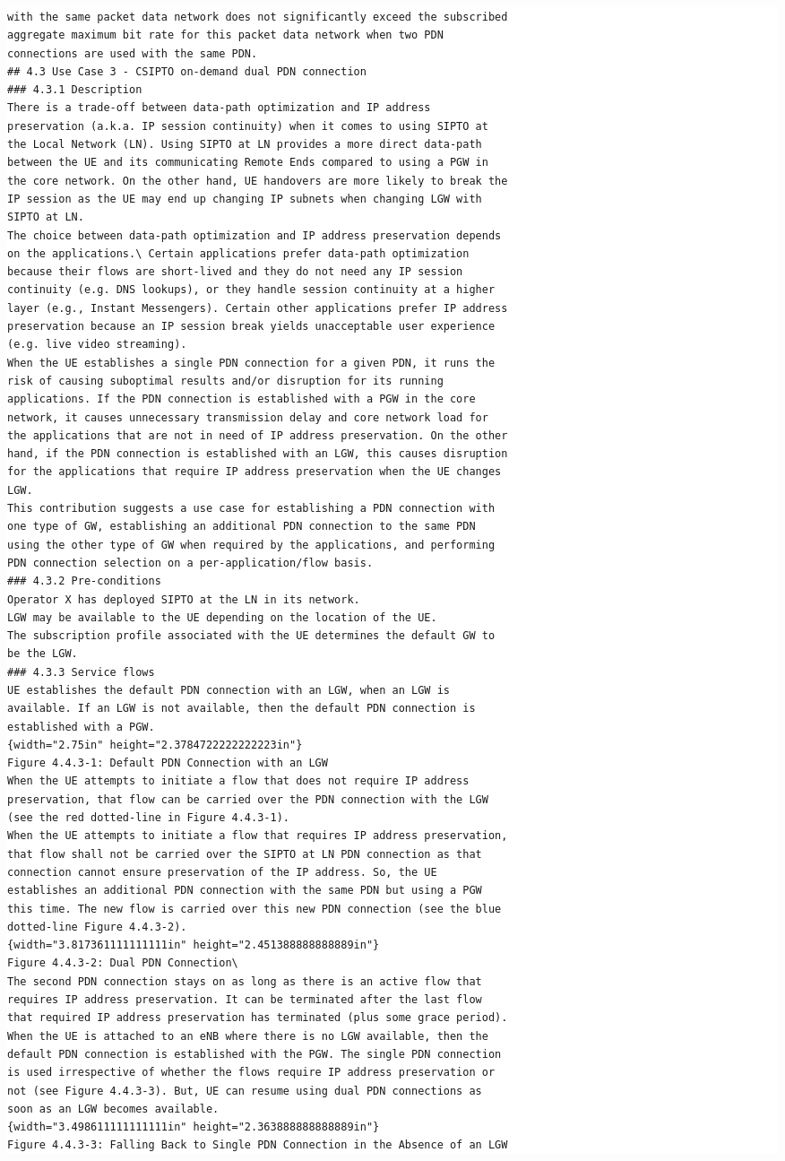 ```{=html}
with the same packet data network does not significantly exceed the subscribed
aggregate maximum bit rate for this packet data network when two PDN
connections are used with the same PDN.
## 4.3 Use Case 3 - CSIPTO on-demand dual PDN connection
### 4.3.1 Description
There is a trade-off between data-path optimization and IP address
preservation (a.k.a. IP session continuity) when it comes to using SIPTO at
the Local Network (LN). Using SIPTO at LN provides a more direct data-path
between the UE and its communicating Remote Ends compared to using a PGW in
the core network. On the other hand, UE handovers are more likely to break the
IP session as the UE may end up changing IP subnets when changing LGW with
SIPTO at LN.
The choice between data-path optimization and IP address preservation depends
on the applications.\ Certain applications prefer data-path optimization
because their flows are short-lived and they do not need any IP session
continuity (e.g. DNS lookups), or they handle session continuity at a higher
layer (e.g., Instant Messengers). Certain other applications prefer IP address
preservation because an IP session break yields unacceptable user experience
(e.g. live video streaming).
When the UE establishes a single PDN connection for a given PDN, it runs the
risk of causing suboptimal results and/or disruption for its running
applications. If the PDN connection is established with a PGW in the core
network, it causes unnecessary transmission delay and core network load for
the applications that are not in need of IP address preservation. On the other
hand, if the PDN connection is established with an LGW, this causes disruption
for the applications that require IP address preservation when the UE changes
LGW.
This contribution suggests a use case for establishing a PDN connection with
one type of GW, establishing an additional PDN connection to the same PDN
using the other type of GW when required by the applications, and performing
PDN connection selection on a per-application/flow basis.
### 4.3.2 Pre-conditions
Operator X has deployed SIPTO at the LN in its network.
LGW may be available to the UE depending on the location of the UE.
The subscription profile associated with the UE determines the default GW to
be the LGW.
### 4.3.3 Service flows
UE establishes the default PDN connection with an LGW, when an LGW is
available. If an LGW is not available, then the default PDN connection is
established with a PGW.
{width="2.75in" height="2.3784722222222223in"}
Figure 4.4.3-1: Default PDN Connection with an LGW
When the UE attempts to initiate a flow that does not require IP address
preservation, that flow can be carried over the PDN connection with the LGW
(see the red dotted-line in Figure 4.4.3-1).
When the UE attempts to initiate a flow that requires IP address preservation,
that flow shall not be carried over the SIPTO at LN PDN connection as that
connection cannot ensure preservation of the IP address. So, the UE
establishes an additional PDN connection with the same PDN but using a PGW
this time. The new flow is carried over this new PDN connection (see the blue
dotted-line Figure 4.4.3-2).
{width="3.817361111111111in" height="2.451388888888889in"}
Figure 4.4.3-2: Dual PDN Connection\
The second PDN connection stays on as long as there is an active flow that
requires IP address preservation. It can be terminated after the last flow
that required IP address preservation has terminated (plus some grace period).
When the UE is attached to an eNB where there is no LGW available, then the
default PDN connection is established with the PGW. The single PDN connection
is used irrespective of whether the flows require IP address preservation or
not (see Figure 4.4.3-3). But, UE can resume using dual PDN connections as
soon as an LGW becomes available.
{width="3.498611111111111in" height="2.363888888888889in"}
Figure 4.4.3-3: Falling Back to Single PDN Connection in the Absence of an LGW
```